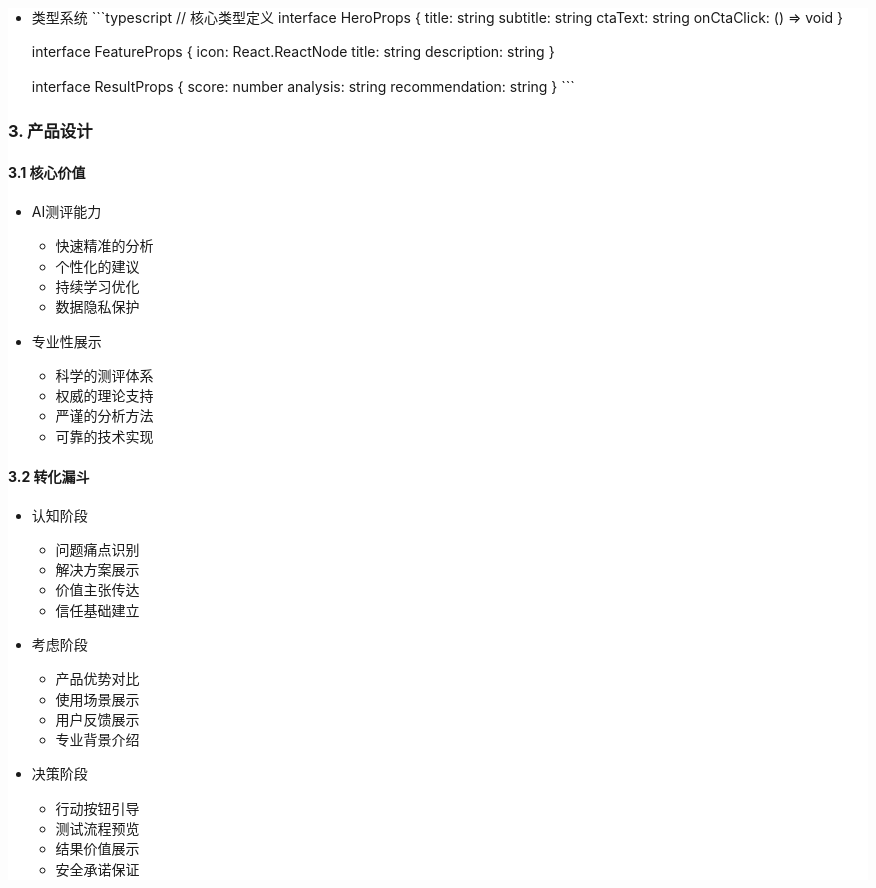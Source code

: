 - 类型系统  ```typescript
  // 核心类型定义
  interface HeroProps {
    title: string
    subtitle: string
    ctaText: string
    onCtaClick: () => void
  }

  interface FeatureProps {
    icon: React.ReactNode
    title: string
    description: string
  }

  interface ResultProps {
    score: number
    analysis: string
    recommendation: string
  }  ```

### 3. 产品设计

#### 3.1 核心价值
- AI测评能力
  * 快速精准的分析
  * 个性化的建议
  * 持续学习优化
  * 数据隐私保护

- 专业性展示
  * 科学的测评体系
  * 权威的理论支持
  * 严谨的分析方法
  * 可靠的技术实现

#### 3.2 转化漏斗
- 认知阶段
  * 问题痛点识别
  * 解决方案展示
  * 价值主张传达
  * 信任基础建立

- 考虑阶段
  * 产品优势对比
  * 使用场景展示
  * 用户反馈展示
  * 专业背景介绍

- 决策阶段
  * 行动按钮引导
  * 测试流程预览
  * 结果价值展示
  * 安全承诺保证
